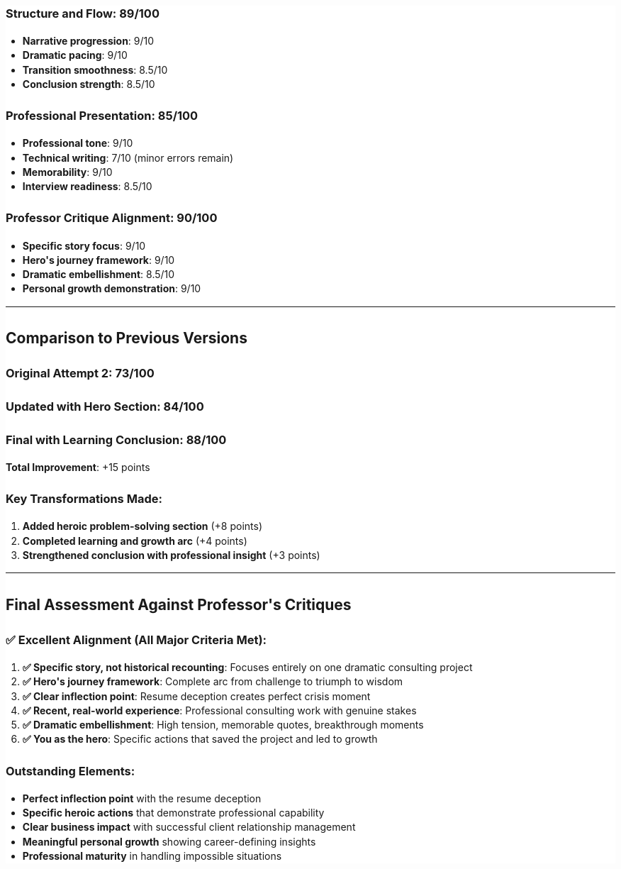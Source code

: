 ### Structure and Flow: 89/100
- **Narrative progression**: 9/10
- **Dramatic pacing**: 9/10
- **Transition smoothness**: 8.5/10
- **Conclusion strength**: 8.5/10

### Professional Presentation: 85/100
- **Professional tone**: 9/10
- **Technical writing**: 7/10 (minor errors remain)
- **Memorability**: 9/10
- **Interview readiness**: 8.5/10

### Professor Critique Alignment: 90/100
- **Specific story focus**: 9/10
- **Hero's journey framework**: 9/10
- **Dramatic embellishment**: 8.5/10
- **Personal growth demonstration**: 9/10

---

## Comparison to Previous Versions

### Original Attempt 2: 73/100
### Updated with Hero Section: 84/100  
### Final with Learning Conclusion: **88/100**

**Total Improvement**: +15 points

### Key Transformations Made:
1. **Added heroic problem-solving section** (+8 points)
2. **Completed learning and growth arc** (+4 points)  
3. **Strengthened conclusion with professional insight** (+3 points)

---

## Final Assessment Against Professor's Critiques

### ✅ **Excellent Alignment (All Major Criteria Met):**
1. **✅ Specific story, not historical recounting**: Focuses entirely on one dramatic consulting project
2. **✅ Hero's journey framework**: Complete arc from challenge to triumph to wisdom
3. **✅ Clear inflection point**: Resume deception creates perfect crisis moment  
4. **✅ Recent, real-world experience**: Professional consulting work with genuine stakes
5. **✅ Dramatic embellishment**: High tension, memorable quotes, breakthrough moments
6. **✅ You as the hero**: Specific actions that saved the project and led to growth

### **Outstanding Elements:**
- **Perfect inflection point** with the resume deception
- **Specific heroic actions** that demonstrate professional capability
- **Clear business impact** with successful client relationship management
- **Meaningful personal growth** showing career-defining insights
- **Professional maturity** in handling impossible situations

